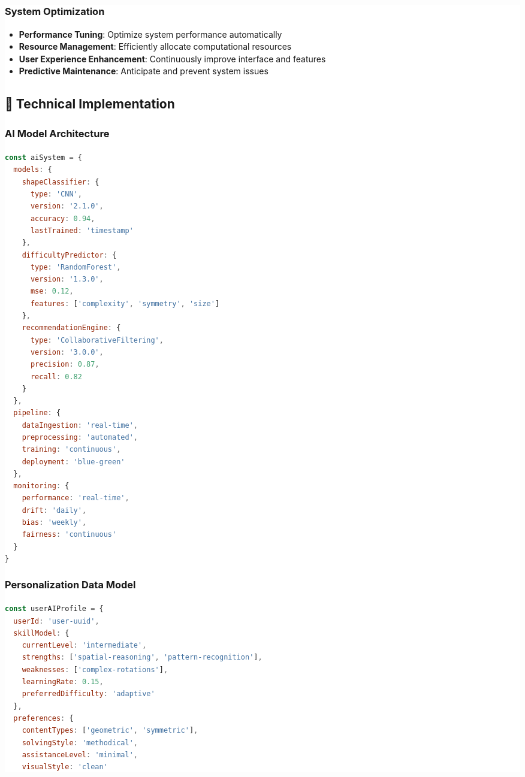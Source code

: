 ### System Optimization
- **Performance Tuning**: Optimize system performance automatically
- **Resource Management**: Efficiently allocate computational resources
- **User Experience Enhancement**: Continuously improve interface and features
- **Predictive Maintenance**: Anticipate and prevent system issues

## 🔧 Technical Implementation

### AI Model Architecture
```javascript
const aiSystem = {
  models: {
    shapeClassifier: {
      type: 'CNN',
      version: '2.1.0',
      accuracy: 0.94,
      lastTrained: 'timestamp'
    },
    difficultyPredictor: {
      type: 'RandomForest',
      version: '1.3.0',
      mse: 0.12,
      features: ['complexity', 'symmetry', 'size']
    },
    recommendationEngine: {
      type: 'CollaborativeFiltering',
      version: '3.0.0',
      precision: 0.87,
      recall: 0.82
    }
  },
  pipeline: {
    dataIngestion: 'real-time',
    preprocessing: 'automated',
    training: 'continuous',
    deployment: 'blue-green'
  },
  monitoring: {
    performance: 'real-time',
    drift: 'daily',
    bias: 'weekly',
    fairness: 'continuous'
  }
}
```

### Personalization Data Model
```javascript
const userAIProfile = {
  userId: 'user-uuid',
  skillModel: {
    currentLevel: 'intermediate',
    strengths: ['spatial-reasoning', 'pattern-recognition'],
    weaknesses: ['complex-rotations'],
    learningRate: 0.15,
    preferredDifficulty: 'adaptive'
  },
  preferences: {
    contentTypes: ['geometric', 'symmetric'],
    solvingStyle: 'methodical',
    assistanceLevel: 'minimal',
    visualStyle: 'clean'
```